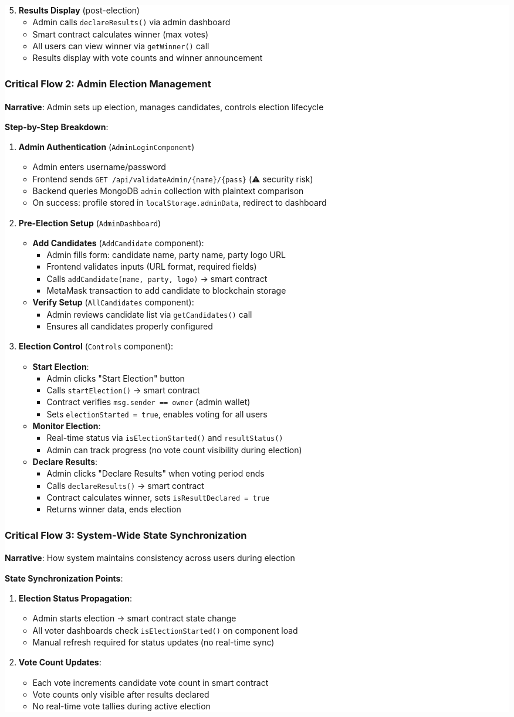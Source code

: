 5. **Results Display** (post-election)
   - Admin calls `declareResults()` via admin dashboard
   - Smart contract calculates winner (max votes)
   - All users can view winner via `getWinner()` call
   - Results display with vote counts and winner announcement

### Critical Flow 2: Admin Election Management

**Narrative**: Admin sets up election, manages candidates, controls election lifecycle

**Step-by-Step Breakdown**:

1. **Admin Authentication** (`AdminLoginComponent`)
   - Admin enters username/password
   - Frontend sends `GET /api/validateAdmin/{name}/{pass}` (⚠️ security risk)
   - Backend queries MongoDB `admin` collection with plaintext comparison
   - On success: profile stored in `localStorage.adminData`, redirect to dashboard

2. **Pre-Election Setup** (`AdminDashboard`)
   - **Add Candidates** (`AddCandidate` component):
     - Admin fills form: candidate name, party name, party logo URL
     - Frontend validates inputs (URL format, required fields)
     - Calls `addCandidate(name, party, logo)` → smart contract
     - MetaMask transaction to add candidate to blockchain storage
   - **Verify Setup** (`AllCandidates` component):
     - Admin reviews candidate list via `getCandidates()` call
     - Ensures all candidates properly configured

3. **Election Control** (`Controls` component):
   - **Start Election**:
     - Admin clicks "Start Election" button
     - Calls `startElection()` → smart contract
     - Contract verifies `msg.sender == owner` (admin wallet)
     - Sets `electionStarted = true`, enables voting for all users
   - **Monitor Election**:
     - Real-time status via `isElectionStarted()` and `resultStatus()`
     - Admin can track progress (no vote count visibility during election)
   - **Declare Results**:
     - Admin clicks "Declare Results" when voting period ends
     - Calls `declareResults()` → smart contract
     - Contract calculates winner, sets `isResultDeclared = true`
     - Returns winner data, ends election

### Critical Flow 3: System-Wide State Synchronization

**Narrative**: How system maintains consistency across users during election

**State Synchronization Points**:

1. **Election Status Propagation**:
   - Admin starts election → smart contract state change
   - All voter dashboards check `isElectionStarted()` on component load
   - Manual refresh required for status updates (no real-time sync)

2. **Vote Count Updates**:
   - Each vote increments candidate vote count in smart contract
   - Vote counts only visible after results declared
   - No real-time vote tallies during active election
